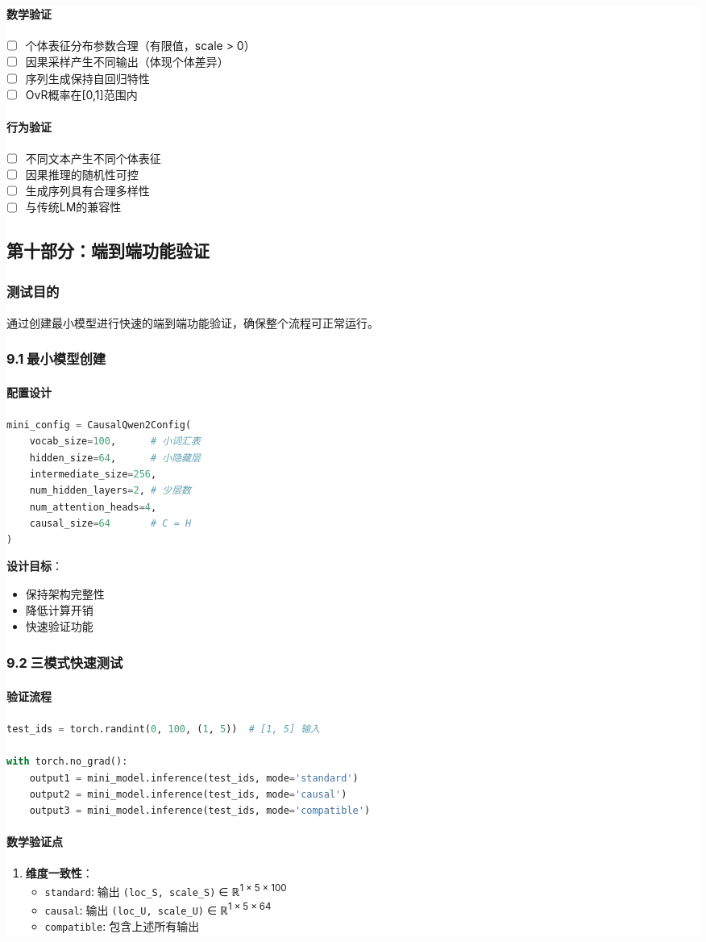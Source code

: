 #### 数学验证  
- [ ] 个体表征分布参数合理（有限值，scale > 0）
- [ ] 因果采样产生不同输出（体现个体差异）
- [ ] 序列生成保持自回归特性
- [ ] OvR概率在[0,1]范围内

#### 行为验证
- [ ] 不同文本产生不同个体表征
- [ ] 因果推理的随机性可控
- [ ] 生成序列具有合理多样性
- [ ] 与传统LM的兼容性

## 第十部分：端到端功能验证

### 测试目的
通过创建最小模型进行快速的端到端功能验证，确保整个流程可正常运行。

### 9.1 最小模型创建

#### 配置设计
```python
mini_config = CausalQwen2Config(
    vocab_size=100,      # 小词汇表
    hidden_size=64,      # 小隐藏层
    intermediate_size=256,
    num_hidden_layers=2, # 少层数
    num_attention_heads=4,
    causal_size=64       # C = H
)
```

**设计目标**：
- 保持架构完整性
- 降低计算开销
- 快速验证功能

### 9.2 三模式快速测试

#### 验证流程
```python
test_ids = torch.randint(0, 100, (1, 5))  # [1, 5] 输入

with torch.no_grad():
    output1 = mini_model.inference(test_ids, mode='standard')   
    output2 = mini_model.inference(test_ids, mode='causal')     
    output3 = mini_model.inference(test_ids, mode='compatible') 
```

#### 数学验证点

1. **维度一致性**：
   - `standard`: 输出 `(loc_S, scale_S)` ∈ $\mathbb{R}^{1 \times 5 \times 100}$
   - `causal`: 输出 `(loc_U, scale_U)` ∈ $\mathbb{R}^{1 \times 5 \times 64}$
   - `compatible`: 包含上述所有输出
